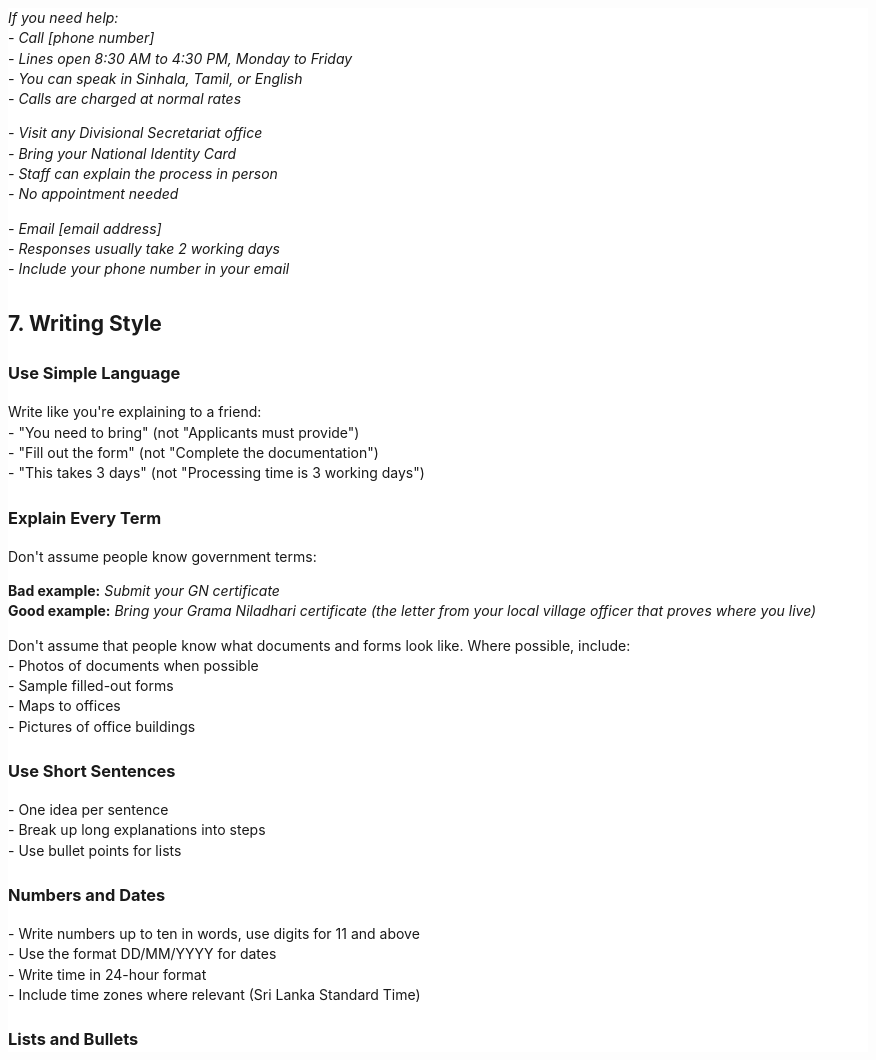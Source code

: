 *If you need help:*  
*\- Call \[phone number\]*  
    *\- Lines open 8:30 AM to 4:30 PM, Monday to Friday*  
    *\- You can speak in Sinhala, Tamil, or English*  
    *\- Calls are charged at normal rates*

*\- Visit any Divisional Secretariat office*  
    *\- Bring your National Identity Card*  
    *\- Staff can explain the process in person*  
    *\- No appointment needed*

*\- Email \[email address\]*  
    *\- Responses usually take 2 working days*  
    *\- Include your phone number in your email*

## **7\. Writing Style**

### **Use Simple Language**

Write like you're explaining to a friend:  
\- "You need to bring" (not "Applicants must provide")  
\- "Fill out the form" (not "Complete the documentation")  
\- "This takes 3 days" (not "Processing time is 3 working days")

### **Explain Every Term**

Don't assume people know government terms:

**Bad example:** *Submit your GN certificate*  
**Good example:** *Bring your Grama Niladhari certificate (the letter from your local village officer that proves where you live)*

Don't assume that people know what documents and forms look like. Where possible, include:  
\- Photos of documents when possible  
\- Sample filled-out forms  
\- Maps to offices  
\- Pictures of office buildings

### **Use Short Sentences**

\- One idea per sentence  
\- Break up long explanations into steps  
\- Use bullet points for lists

### **Numbers and Dates**

\- Write numbers up to ten in words, use digits for 11 and above  
\- Use the format DD/MM/YYYY for dates  
\- Write time in 24-hour format  
\- Include time zones where relevant (Sri Lanka Standard Time)

### **Lists and Bullets**

